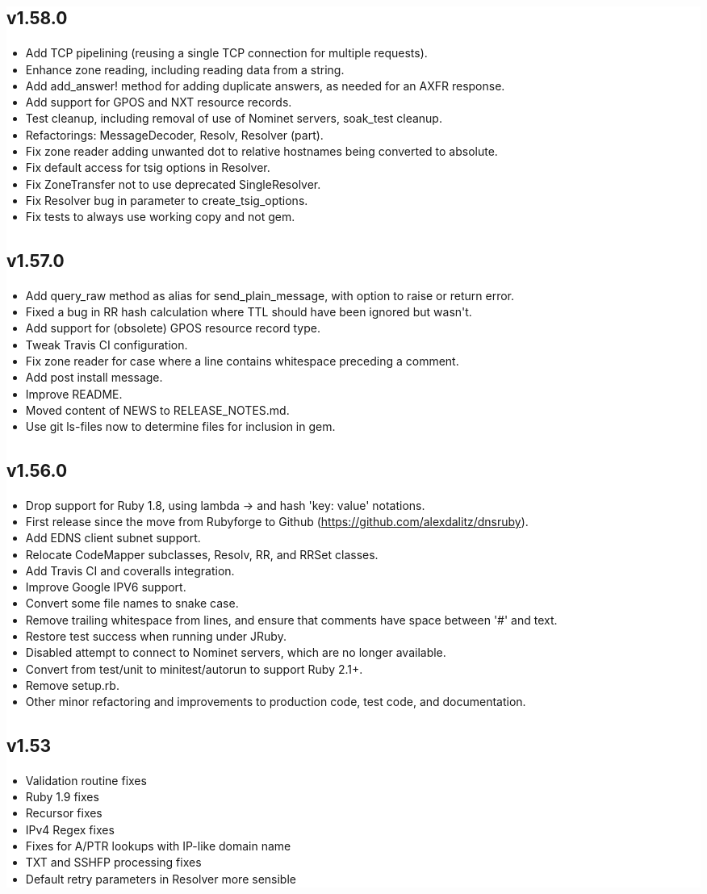 
## v1.58.0

* Add TCP pipelining (reusing a single TCP connection for multiple requests).
* Enhance zone reading, including reading data from a string.
* Add add_answer! method for adding duplicate answers, as needed for an AXFR response.
* Add support for GPOS and NXT resource records.
* Test cleanup, including removal of use of Nominet servers, soak_test cleanup.
* Refactorings: MessageDecoder, Resolv, Resolver (part).
* Fix zone reader adding unwanted dot to relative hostnames being converted to absolute.
* Fix default access for tsig options in Resolver.
* Fix ZoneTransfer not to use deprecated SingleResolver.
* Fix Resolver bug in parameter to create_tsig_options.
* Fix tests to always use working copy and not gem.


## v1.57.0

* Add query_raw method as alias for send_plain_message, with option to raise or return error.
* Fixed a bug in RR hash calculation where TTL should have been ignored but wasn't.
* Add support for (obsolete) GPOS resource record type.
* Tweak Travis CI configuration.
* Fix zone reader for case where a line contains whitespace preceding a comment.
* Add post install message.
* Improve README.
* Moved content of NEWS to RELEASE_NOTES.md.
* Use git ls-files now to determine files for inclusion in gem.


## v1.56.0

* Drop support for Ruby 1.8, using lambda -> and hash 'key: value' notations.
* First release since the move from Rubyforge to Github (https://github.com/alexdalitz/dnsruby).
* Add EDNS client subnet support.
* Relocate CodeMapper subclasses, Resolv, RR, and RRSet classes.
* Add Travis CI and coveralls integration.
* Improve Google IPV6 support.
* Convert some file names to snake case.
* Remove trailing whitespace from lines, and ensure that comments have space between '#' and text.
* Restore test success when running under JRuby.
* Disabled attempt to connect to Nominet servers, which are no longer available.
* Convert from test/unit to minitest/autorun to support Ruby 2.1+.
* Remove setup.rb.
* Other minor refactoring and improvements to production code, test code, and documentation.


## v1.53

* Validation routine fixes
* Ruby 1.9 fixes
* Recursor fixes
* IPv4 Regex fixes
* Fixes for A/PTR lookups with IP-like domain name
* TXT and SSHFP processing fixes
* Default retry parameters in Resolver more sensible
